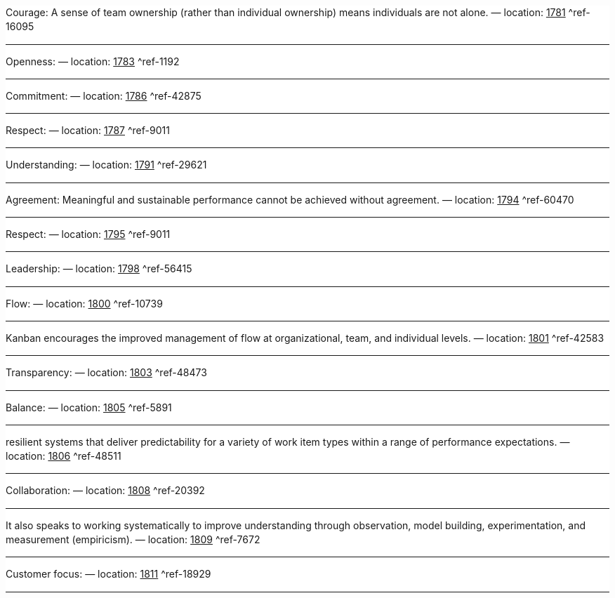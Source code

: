 Courage: A sense of team ownership (rather than individual ownership) means individuals are not alone. — location: [1781](kindle://book?action=open&asin=B010TQKZ5E&location=1781) ^ref-16095

---
Openness: — location: [1783](kindle://book?action=open&asin=B010TQKZ5E&location=1783) ^ref-1192

---
Commitment: — location: [1786](kindle://book?action=open&asin=B010TQKZ5E&location=1786) ^ref-42875

---
Respect: — location: [1787](kindle://book?action=open&asin=B010TQKZ5E&location=1787) ^ref-9011

---
Understanding: — location: [1791](kindle://book?action=open&asin=B010TQKZ5E&location=1791) ^ref-29621

---
Agreement: Meaningful and sustainable performance cannot be achieved without agreement. — location: [1794](kindle://book?action=open&asin=B010TQKZ5E&location=1794) ^ref-60470

---
Respect: — location: [1795](kindle://book?action=open&asin=B010TQKZ5E&location=1795) ^ref-9011

---
Leadership: — location: [1798](kindle://book?action=open&asin=B010TQKZ5E&location=1798) ^ref-56415

---
Flow: — location: [1800](kindle://book?action=open&asin=B010TQKZ5E&location=1800) ^ref-10739

---
Kanban encourages the improved management of flow at organizational, team, and individual levels. — location: [1801](kindle://book?action=open&asin=B010TQKZ5E&location=1801) ^ref-42583

---
Transparency: — location: [1803](kindle://book?action=open&asin=B010TQKZ5E&location=1803) ^ref-48473

---
Balance: — location: [1805](kindle://book?action=open&asin=B010TQKZ5E&location=1805) ^ref-5891

---
resilient systems that deliver predictability for a variety of work item types within a range of performance expectations. — location: [1806](kindle://book?action=open&asin=B010TQKZ5E&location=1806) ^ref-48511

---
Collaboration: — location: [1808](kindle://book?action=open&asin=B010TQKZ5E&location=1808) ^ref-20392

---
It also speaks to working systematically to improve understanding through observation, model building, experimentation, and measurement (empiricism). — location: [1809](kindle://book?action=open&asin=B010TQKZ5E&location=1809) ^ref-7672

---
Customer focus: — location: [1811](kindle://book?action=open&asin=B010TQKZ5E&location=1811) ^ref-18929

---